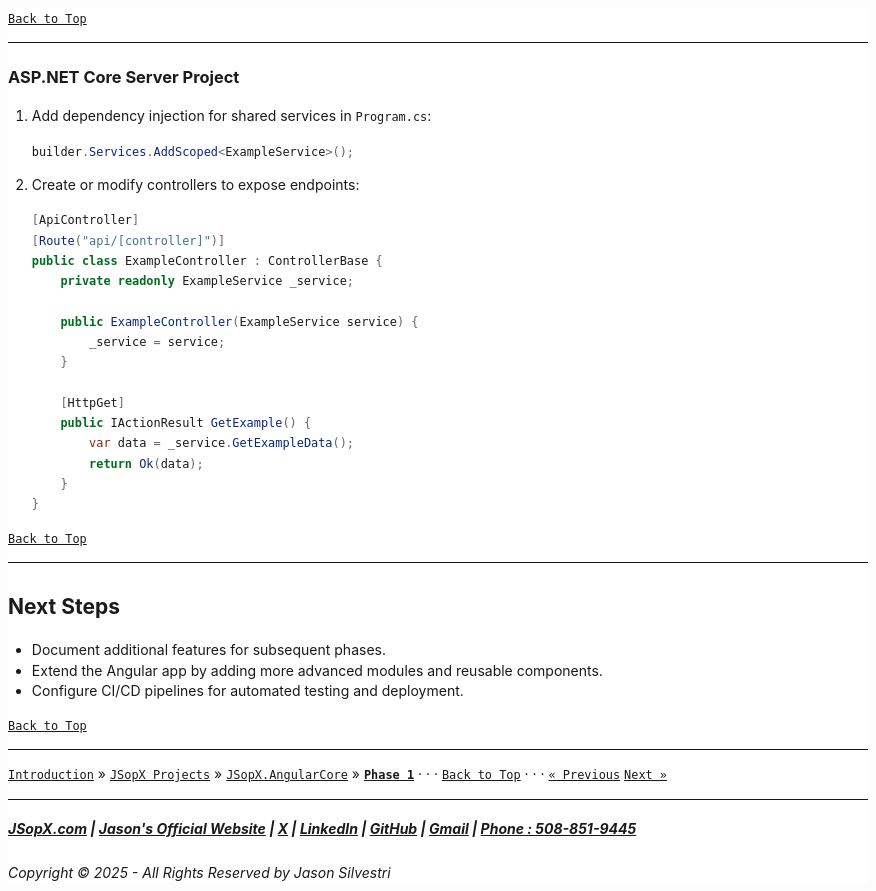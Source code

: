 [`Back to Top`](#table-of-contents)

---

### ASP.NET Core Server Project

1. Add dependency injection for shared services in `Program.cs`:

   ```csharp
   builder.Services.AddScoped<ExampleService>();
   ```

2. Create or modify controllers to expose endpoints:

   ```csharp
   [ApiController]
   [Route("api/[controller]")]
   public class ExampleController : ControllerBase {
       private readonly ExampleService _service;

       public ExampleController(ExampleService service) {
           _service = service;
       }

       [HttpGet]
       public IActionResult GetExample() {
           var data = _service.GetExampleData();
           return Ok(data);
       }
   }
   ```

[`Back to Top`](#table-of-contents)

---

## **Next Steps**

- Document additional features for subsequent phases.
- Extend the Angular app by adding more advanced modules and reusable components.
- Configure CI/CD pipelines for automated testing and deployment.

[`Back to Top`](#table-of-contents)

---

[`Introduction`](../../../../Introduction/) » [`JSopX Projects`](../../../../OpenProjects/) » [`JSopX.AngularCore`](./ReadMe.md)  » **[`Phase 1`](../../../../OpenProjects/jsopx.AngularCore/p1/v1/)**  · · · [`Back to Top`](#table-of-contents) · · · [`« Previous`](../../../../OpenProjects/jsopx.AspNetCore/p1/v1/) [`Next »`](../../../../OpenProjects/jsopx.ReactCore/p1/v1/)

---

##### [JSopX.com](https://www.jsopx.com/) | [Jason's Official Website](https://www.jsilvestri.com/) | [X](https://www.x.com/JasonSilvestri) | [LinkedIn](http://www.linkedin.com/in/JasonSilvestri) | [GitHub](https://github.com/JasonSilvestri) | [Gmail](mailto:therealjasonsilvestri@gmail.com) | [Phone : 508-851-9445](phoneto:508-851-9445)

###### Copyright © 2025 - All Rights Reserved by Jason Silvestri
